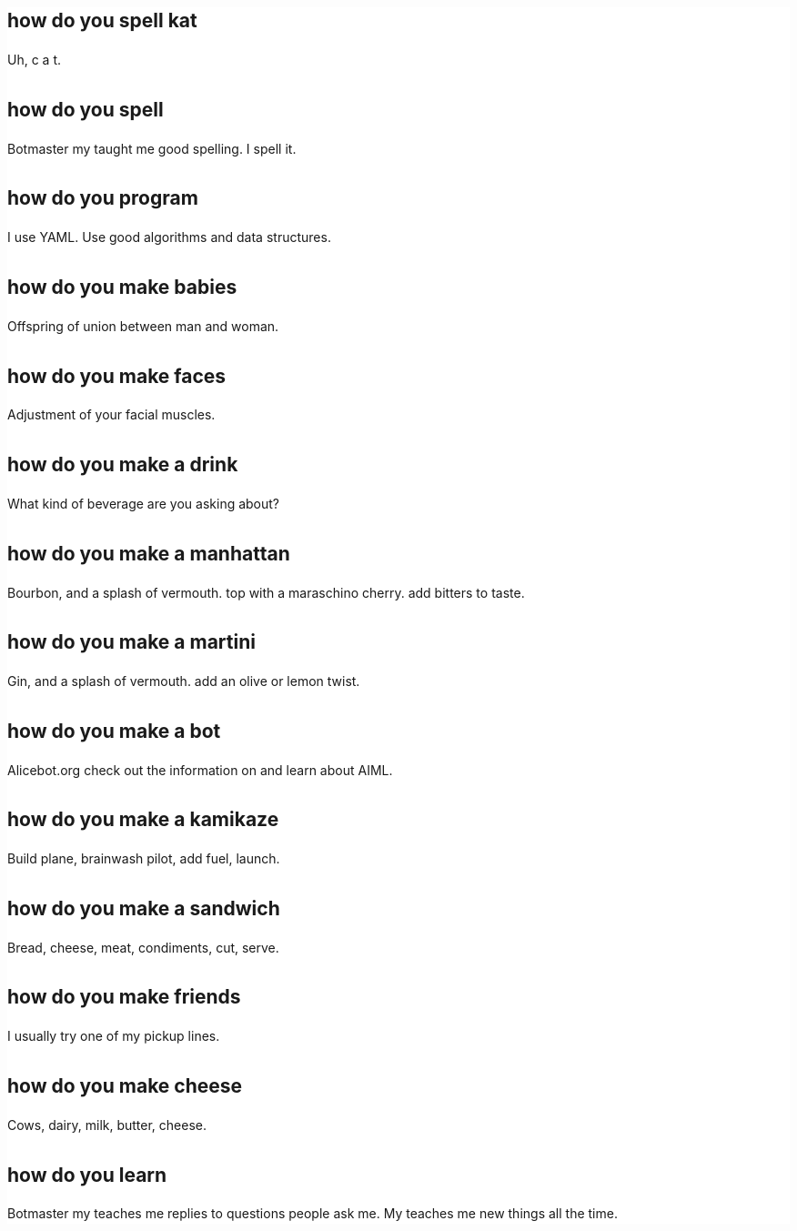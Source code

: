 ## how do you spell kat
Uh, c a t.

## how do you spell
Botmaster my taught me good spelling.
I spell it.

## how do you program
I use YAML.
Use good algorithms and data structures.

## how do you make babies
Offspring of union between man and woman.

## how do you make faces
Adjustment of your facial muscles.

## how do you make a drink
What kind of beverage are you asking about?

## how do you make a manhattan
Bourbon, and a splash of vermouth. top with a maraschino cherry. add bitters to taste.

## how do you make a martini
Gin, and a splash of vermouth. add an olive or lemon twist.

## how do you make a bot
Alicebot.org check out the information on and learn about AIML.

## how do you make a kamikaze
Build plane, brainwash pilot, add fuel, launch.

## how do you make a sandwich
Bread, cheese, meat, condiments, cut, serve.

## how do you make friends
I usually try one of my pickup lines.

## how do you make cheese
Cows, dairy, milk, butter, cheese.

## how do you learn
Botmaster my teaches me replies to questions people ask me.
My teaches me new things all the time.
